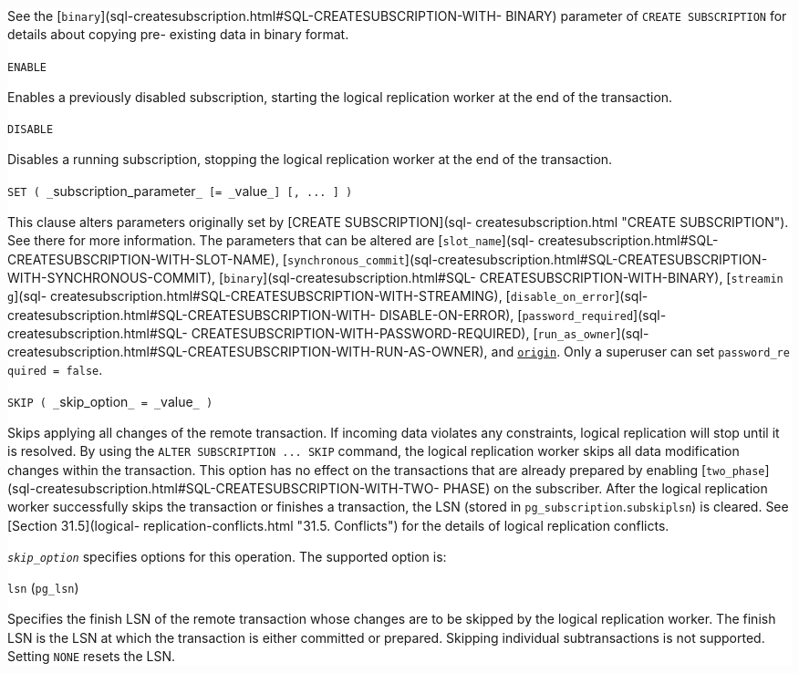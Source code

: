 See the [`binary`](sql-createsubscription.html#SQL-CREATESUBSCRIPTION-WITH-
BINARY) parameter of `CREATE SUBSCRIPTION` for details about copying pre-
existing data in binary format.

`ENABLE`

    

Enables a previously disabled subscription, starting the logical replication
worker at the end of the transaction.

`DISABLE`

    

Disables a running subscription, stopping the logical replication worker at
the end of the transaction.

`SET ( _`subscription_parameter`_ [= _`value`_] [, ... ] )`

    

This clause alters parameters originally set by [CREATE SUBSCRIPTION](sql-
createsubscription.html "CREATE SUBSCRIPTION"). See there for more
information. The parameters that can be altered are [`slot_name`](sql-
createsubscription.html#SQL-CREATESUBSCRIPTION-WITH-SLOT-NAME),
[`synchronous_commit`](sql-createsubscription.html#SQL-CREATESUBSCRIPTION-
WITH-SYNCHRONOUS-COMMIT), [`binary`](sql-createsubscription.html#SQL-
CREATESUBSCRIPTION-WITH-BINARY), [`streaming`](sql-
createsubscription.html#SQL-CREATESUBSCRIPTION-WITH-STREAMING),
[`disable_on_error`](sql-createsubscription.html#SQL-CREATESUBSCRIPTION-WITH-
DISABLE-ON-ERROR), [`password_required`](sql-createsubscription.html#SQL-
CREATESUBSCRIPTION-WITH-PASSWORD-REQUIRED), [`run_as_owner`](sql-
createsubscription.html#SQL-CREATESUBSCRIPTION-WITH-RUN-AS-OWNER), and
[`origin`](sql-createsubscription.html#SQL-CREATESUBSCRIPTION-WITH-ORIGIN).
Only a superuser can set `password_required = false`.

`SKIP ( _`skip_option`_ = _`value`_ )`

    

Skips applying all changes of the remote transaction. If incoming data
violates any constraints, logical replication will stop until it is resolved.
By using the `ALTER SUBSCRIPTION ... SKIP` command, the logical replication
worker skips all data modification changes within the transaction. This option
has no effect on the transactions that are already prepared by enabling
[`two_phase`](sql-createsubscription.html#SQL-CREATESUBSCRIPTION-WITH-TWO-
PHASE) on the subscriber. After the logical replication worker successfully
skips the transaction or finishes a transaction, the LSN (stored in
`pg_subscription`.`subskiplsn`) is cleared. See [Section 31.5](logical-
replication-conflicts.html "31.5. Conflicts") for the details of logical
replication conflicts.

_`skip_option`_ specifies options for this operation. The supported option is:

`lsn` (`pg_lsn`)

    

Specifies the finish LSN of the remote transaction whose changes are to be
skipped by the logical replication worker. The finish LSN is the LSN at which
the transaction is either committed or prepared. Skipping individual
subtransactions is not supported. Setting `NONE` resets the LSN.
